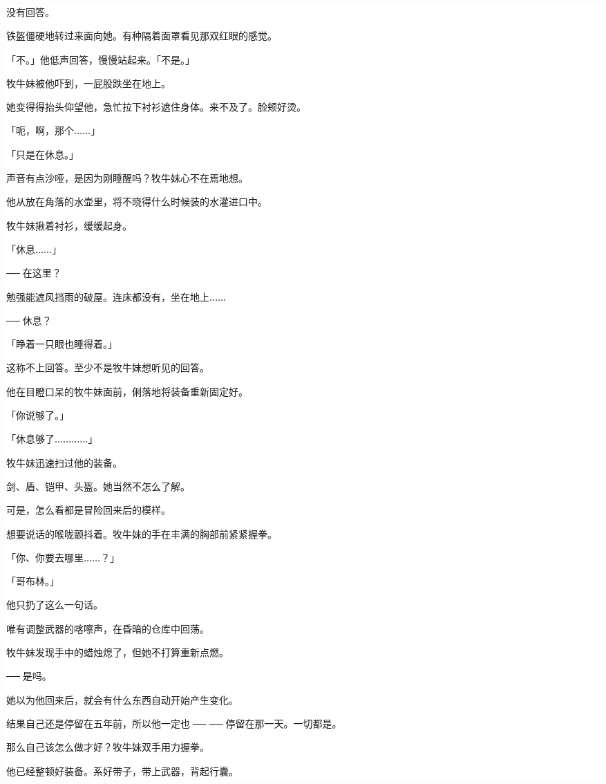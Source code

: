 没有回答。

铁盔僵硬地转过来面向她。有种隔着面罩看见那双红眼的感觉。

「不。」他低声回答，慢慢站起来。「不是。」

牧牛妹被他吓到，一屁股跌坐在地上。

她变得得抬头仰望他，急忙拉下衬衫遮住身体。来不及了。脸颊好烫。

「呃，啊，那个……」

「只是在休息。」

声音有点沙哑，是因为刚睡醒吗？牧牛妹心不在焉地想。

他从放在角落的水壶里，将不晓得什么时候装的水灌进口中。

牧牛妹揪着衬衫，缓缓起身。

「休息……」

── 在这里？

勉强能遮风挡雨的破屋。连床都没有，坐在地上……

── 休息？

「睁着一只眼也睡得着。」

这称不上回答。至少不是牧牛妹想听见的回答。

他在目瞪口呆的牧牛妹面前，俐落地将装备重新固定好。

「你说够了。」

「休息够了…………」

牧牛妹迅速扫过他的装备。

剑、盾、铠甲、头盔。她当然不怎么了解。

可是，怎么看都是冒险回来后的模样。

想要说话的喉咙颤抖着。牧牛妹的手在丰满的胸部前紧紧握拳。

「你、你要去哪里……？」

「哥布林。」

他只扔了这么一句话。

唯有调整武器的喀嚓声，在昏暗的仓库中回荡。

牧牛妹发现手中的蜡烛熄了，但她不打算重新点燃。

── 是吗。

她以为他回来后，就会有什么东西自动开始产生变化。

结果自己还是停留在五年前，所以他一定也 ── ── 停留在那一天。一切都是。

那么自己该怎么做才好？牧牛妹双手用力握拳。

他已经整顿好装备。系好带子，带上武器，背起行囊。
